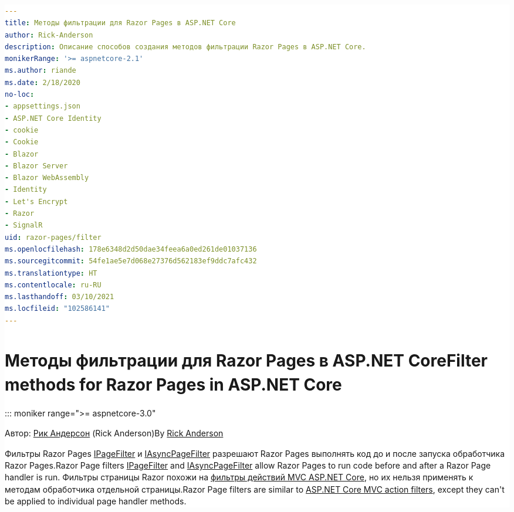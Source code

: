 ```yaml
---
title: Методы фильтрации для Razor Pages в ASP.NET Core
author: Rick-Anderson
description: Описание способов создания методов фильтрации Razor Pages в ASP.NET Core.
monikerRange: '>= aspnetcore-2.1'
ms.author: riande
ms.date: 2/18/2020
no-loc:
- appsettings.json
- ASP.NET Core Identity
- cookie
- Cookie
- Blazor
- Blazor Server
- Blazor WebAssembly
- Identity
- Let's Encrypt
- Razor
- SignalR
uid: razor-pages/filter
ms.openlocfilehash: 178e6348d2d50dae34feea6a0ed261de01037136
ms.sourcegitcommit: 54fe1ae5e7d068e27376d562183ef9ddc7afc432
ms.translationtype: HT
ms.contentlocale: ru-RU
ms.lasthandoff: 03/10/2021
ms.locfileid: "102586141"
---
```

# <a name="filter-methods-for-razor-pages-in-aspnet-core"></a><span data-ttu-id="cdb70-103">Методы фильтрации для Razor Pages в ASP.NET Core</span><span class="sxs-lookup"><span data-stu-id="cdb70-103">Filter methods for Razor Pages in ASP.NET Core</span></span>

::: moniker range=">= aspnetcore-3.0"

<span data-ttu-id="cdb70-104">Автор: [Рик Андерсон](https://twitter.com/RickAndMSFT) (Rick Anderson)</span><span class="sxs-lookup"><span data-stu-id="cdb70-104">By [Rick Anderson](https://twitter.com/RickAndMSFT)</span></span>

<span data-ttu-id="cdb70-105">Фильтры Razor Pages [IPageFilter](/dotnet/api/microsoft.aspnetcore.mvc.filters.ipagefilter?view=aspnetcore-2.0) и [IAsyncPageFilter](/dotnet/api/microsoft.aspnetcore.mvc.filters.iasyncpagefilter?view=aspnetcore-2.0) разрешают Razor Pages выполнять код до и после запуска обработчика Razor Pages.</span><span class="sxs-lookup"><span data-stu-id="cdb70-105">Razor Page filters [IPageFilter](/dotnet/api/microsoft.aspnetcore.mvc.filters.ipagefilter?view=aspnetcore-2.0) and [IAsyncPageFilter](/dotnet/api/microsoft.aspnetcore.mvc.filters.iasyncpagefilter?view=aspnetcore-2.0) allow Razor Pages to run code before and after a Razor Page handler is run.</span></span> <span data-ttu-id="cdb70-106">Фильтры страницы Razor похожи на [фильтры действий MVC ASP.NET Core](xref:mvc/controllers/filters#action-filters), но их нельзя применять к методам обработчика отдельной страницы.</span><span class="sxs-lookup"><span data-stu-id="cdb70-106">Razor Page filters are similar to [ASP.NET Core MVC action filters](xref:mvc/controllers/filters#action-filters), except they can't be applied to individual page handler methods.</span></span>
